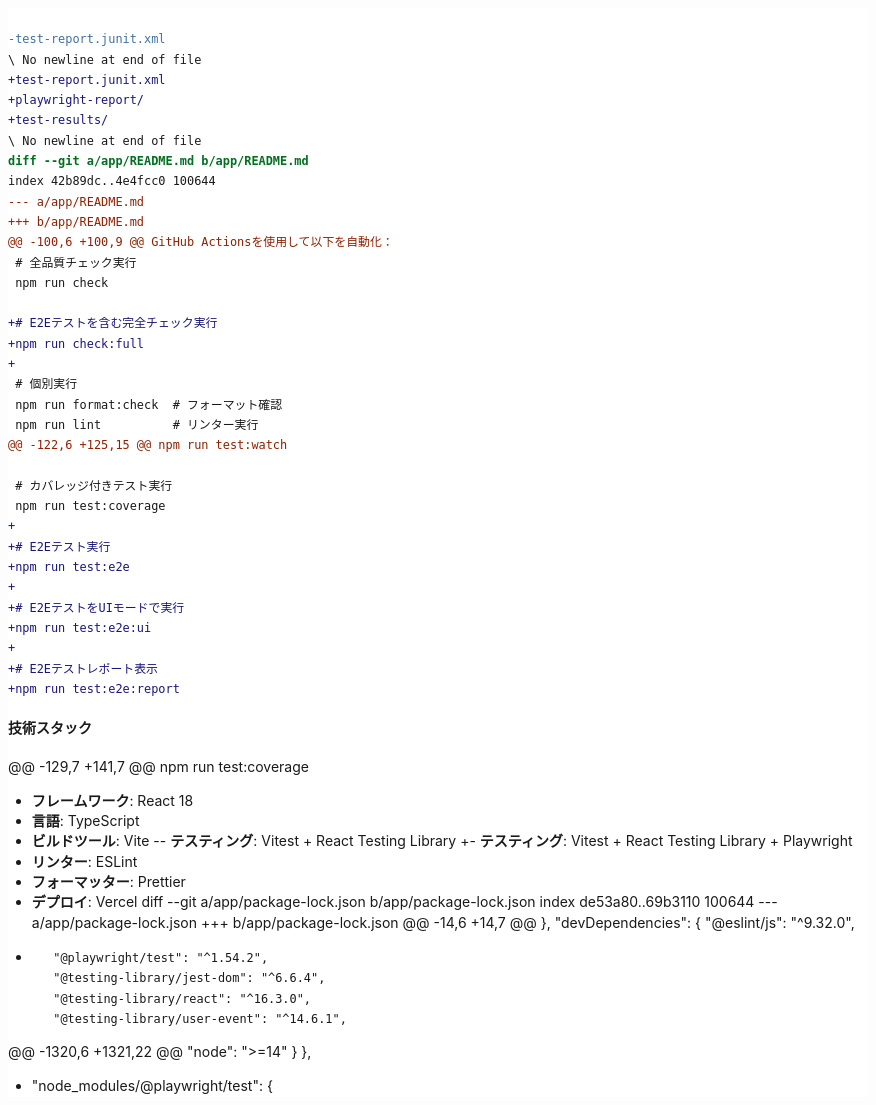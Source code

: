 ```diff
 
-test-report.junit.xml
\ No newline at end of file
+test-report.junit.xml
+playwright-report/
+test-results/
\ No newline at end of file
diff --git a/app/README.md b/app/README.md
index 42b89dc..4e4fcc0 100644
--- a/app/README.md
+++ b/app/README.md
@@ -100,6 +100,9 @@ GitHub Actionsを使用して以下を自動化：
 # 全品質チェック実行
 npm run check
 
+# E2Eテストを含む完全チェック実行
+npm run check:full
+
 # 個別実行
 npm run format:check  # フォーマット確認
 npm run lint          # リンター実行
@@ -122,6 +125,15 @@ npm run test:watch
 
 # カバレッジ付きテスト実行
 npm run test:coverage
+
+# E2Eテスト実行
+npm run test:e2e
+
+# E2EテストをUIモードで実行
+npm run test:e2e:ui
+
+# E2Eテストレポート表示
+npm run test:e2e:report
 ```
 
 #### 技術スタック
@@ -129,7 +141,7 @@ npm run test:coverage
 - **フレームワーク**: React 18
 - **言語**: TypeScript
 - **ビルドツール**: Vite
-- **テスティング**: Vitest + React Testing Library
+- **テスティング**: Vitest + React Testing Library + Playwright
 - **リンター**: ESLint
 - **フォーマッター**: Prettier
 - **デプロイ**: Vercel
diff --git a/app/package-lock.json b/app/package-lock.json
index de53a80..69b3110 100644
--- a/app/package-lock.json
+++ b/app/package-lock.json
@@ -14,6 +14,7 @@
       },
       "devDependencies": {
         "@eslint/js": "^9.32.0",
+        "@playwright/test": "^1.54.2",
         "@testing-library/jest-dom": "^6.6.4",
         "@testing-library/react": "^16.3.0",
         "@testing-library/user-event": "^14.6.1",
@@ -1320,6 +1321,22 @@
         "node": ">=14"
       }
     },
+    "node_modules/@playwright/test": {